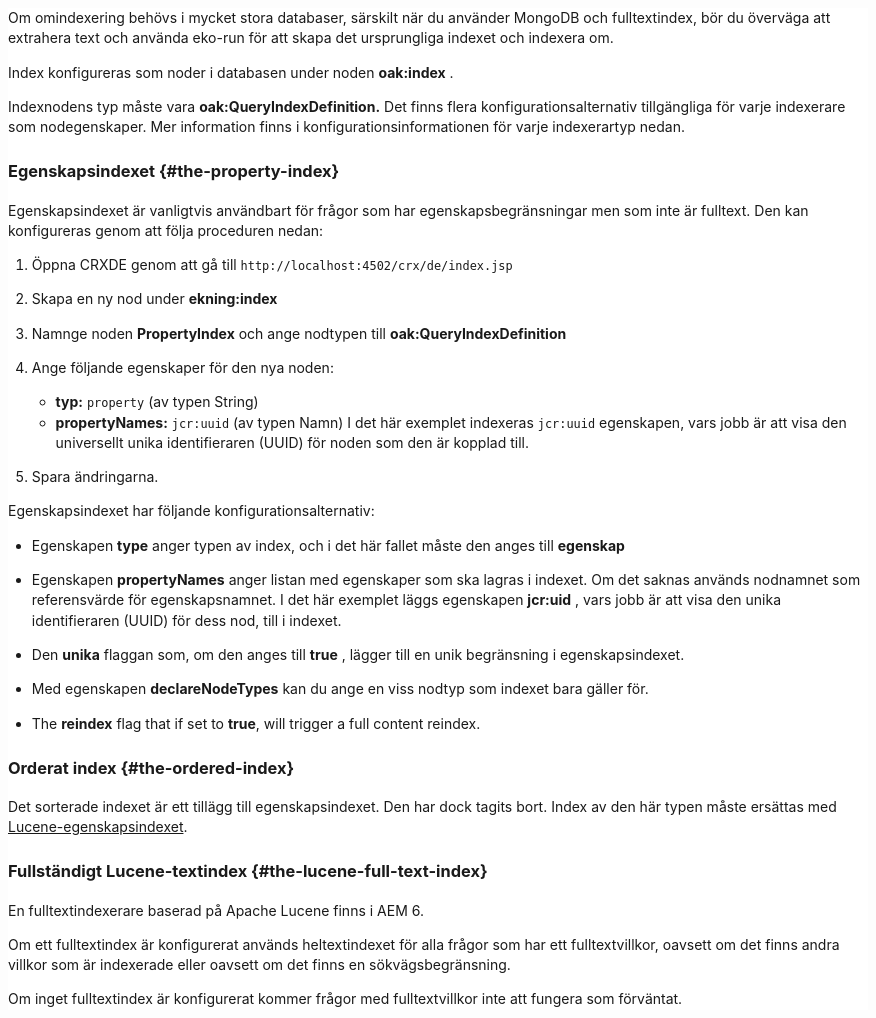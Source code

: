 Om omindexering behövs i mycket stora databaser, särskilt när du använder MongoDB och fulltextindex, bör du överväga att extrahera text och använda eko-run för att skapa det ursprungliga indexet och indexera om.

Index konfigureras som noder i databasen under noden **oak:index** .

Indexnodens typ måste vara **oak:QueryIndexDefinition.** Det finns flera konfigurationsalternativ tillgängliga för varje indexerare som nodegenskaper. Mer information finns i konfigurationsinformationen för varje indexerartyp nedan.

### Egenskapsindexet {#the-property-index}

Egenskapsindexet är vanligtvis användbart för frågor som har egenskapsbegränsningar men som inte är fulltext. Den kan konfigureras genom att följa proceduren nedan:

1. Öppna CRXDE genom att gå till `http://localhost:4502/crx/de/index.jsp`
1. Skapa en ny nod under **ekning:index**
1. Namnge noden **PropertyIndex** och ange nodtypen till **oak:QueryIndexDefinition**
1. Ange följande egenskaper för den nya noden:

   * **typ:**  `property` (av typen String)
   * **propertyNames:**  `jcr:uuid` (av typen Namn)
   I det här exemplet indexeras `jcr:uuid` egenskapen, vars jobb är att visa den universellt unika identifieraren (UUID) för noden som den är kopplad till.

1. Spara ändringarna.

Egenskapsindexet har följande konfigurationsalternativ:

* Egenskapen **type** anger typen av index, och i det här fallet måste den anges till **egenskap**

* Egenskapen **propertyNames** anger listan med egenskaper som ska lagras i indexet. Om det saknas används nodnamnet som referensvärde för egenskapsnamnet. I det här exemplet läggs egenskapen **jcr:uid** , vars jobb är att visa den unika identifieraren (UUID) för dess nod, till i indexet.

* Den **unika** flaggan som, om den anges till **true** , lägger till en unik begränsning i egenskapsindexet.

* Med egenskapen **declareNodeTypes** kan du ange en viss nodtyp som indexet bara gäller för.
* The **reindex** flag that if set to **true**, will trigger a full content reindex.

### Orderat index {#the-ordered-index}

Det sorterade indexet är ett tillägg till egenskapsindexet. Den har dock tagits bort. Index av den här typen måste ersättas med [Lucene-egenskapsindexet](#the-lucene-property-index).

### Fullständigt Lucene-textindex {#the-lucene-full-text-index}

En fulltextindexerare baserad på Apache Lucene finns i AEM 6.

Om ett fulltextindex är konfigurerat används heltextindexet för alla frågor som har ett fulltextvillkor, oavsett om det finns andra villkor som är indexerade eller oavsett om det finns en sökvägsbegränsning.

Om inget fulltextindex är konfigurerat kommer frågor med fulltextvillkor inte att fungera som förväntat.
